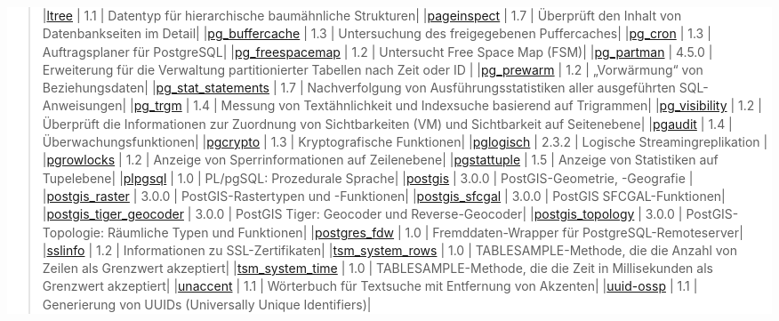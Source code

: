 > |[ltree](https://www.postgresql.org/docs/12/ltree.html)                        | 1.1             | Datentyp für hierarchische baumähnliche Strukturen|
> |[pageinspect](https://www.postgresql.org/docs/12/pageinspect.html)                        | 1.7             | Überprüft den Inhalt von Datenbankseiten im Detail|
> |[pg_buffercache](https://www.postgresql.org/docs/12/pgbuffercache.html)               | 1.3             | Untersuchung des freigegebenen Puffercaches|
> |[pg_cron](https://github.com/citusdata/pg_cron)                        | 1.3             | Auftragsplaner für PostgreSQL|
> |[pg_freespacemap](https://www.postgresql.org/docs/12/pgfreespacemap.html)               | 1.2             | Untersucht Free Space Map (FSM)|
> |[pg_partman](https://github.com/pgpartman/pg_partman)         | 4.5.0           | Erweiterung für die Verwaltung partitionierter Tabellen nach Zeit oder ID |
> |[pg_prewarm](https://www.postgresql.org/docs/12/pgprewarm.html)                   | 1.2             | „Vorwärmung“ von Beziehungsdaten|
> |[pg_stat_statements](https://www.postgresql.org/docs/12/pgstatstatements.html)           | 1.7             | Nachverfolgung von Ausführungsstatistiken aller ausgeführten SQL-Anweisungen|
> |[pg_trgm](https://www.postgresql.org/docs/12/pgtrgm.html)                      | 1.4             | Messung von Textähnlichkeit und Indexsuche basierend auf Trigrammen|
> |[pg_visibility](https://www.postgresql.org/docs/12/pgvisibility.html)                      | 1.2             | Überprüft die Informationen zur Zuordnung von Sichtbarkeiten (VM) und Sichtbarkeit auf Seitenebene|
> |[pgaudit](https://www.pgaudit.org/)                     | 1.4             | Überwachungsfunktionen|
> |[pgcrypto](https://www.postgresql.org/docs/12/pgcrypto.html)                     | 1.3             | Kryptografische Funktionen|
>|[pglogisch](https://github.com/2ndQuadrant/pglogical)       | 2.3.2                | Logische Streamingreplikation |
> |[pgrowlocks](https://www.postgresql.org/docs/12/pgrowlocks.html)                   | 1.2             | Anzeige von Sperrinformationen auf Zeilenebene|
> |[pgstattuple](https://www.postgresql.org/docs/12/pgstattuple.html)                  | 1.5             | Anzeige von Statistiken auf Tupelebene|
> |[plpgsql](https://www.postgresql.org/docs/12/plpgsql.html)                      | 1.0             | PL/pgSQL: Prozedurale Sprache|
> |[postgis](https://www.postgis.net/)                      | 3.0.0           | PostGIS-Geometrie, -Geografie |
> |[postgis_raster](https://www.postgis.net/)               | 3.0.0           | PostGIS-Rastertypen und -Funktionen| 
> |[postgis_sfcgal](https://www.postgis.net/)               | 3.0.0           | PostGIS SFCGAL-Funktionen|
> |[postgis_tiger_geocoder](https://www.postgis.net/)       | 3.0.0           | PostGIS Tiger: Geocoder und Reverse-Geocoder|
> |[postgis_topology](https://postgis.net/docs/Topology.html)             | 3.0.0           | PostGIS-Topologie: Räumliche Typen und Funktionen|
> |[postgres_fdw](https://www.postgresql.org/docs/12/postgres-fdw.html)                 | 1.0             | Fremddaten-Wrapper für PostgreSQL-Remoteserver|
> |[sslinfo](https://www.postgresql.org/docs/12/sslinfo.html)                    | 1.2             | Informationen zu SSL-Zertifikaten|
> |[tsm_system_rows](https://www.postgresql.org/docs/12/tsm-system-rows.html)                    | 1.0             |  TABLESAMPLE-Methode, die die Anzahl von Zeilen als Grenzwert akzeptiert|
> |[tsm_system_time](https://www.postgresql.org/docs/12/tsm-system-time.html)                    | 1.0             |  TABLESAMPLE-Methode, die die Zeit in Millisekunden als Grenzwert akzeptiert|
> |[unaccent](https://www.postgresql.org/docs/12/unaccent.html)                     | 1.1             | Wörterbuch für Textsuche mit Entfernung von Akzenten|
> |[uuid-ossp](https://www.postgresql.org/docs/12/uuid-ossp.html)                    | 1.1             | Generierung von UUIDs (Universally Unique Identifiers)|
